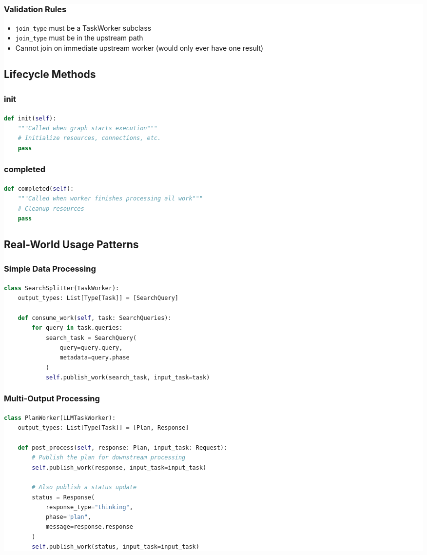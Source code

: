 ### Validation Rules
- `join_type` must be a TaskWorker subclass
- `join_type` must be in the upstream path
- Cannot join on immediate upstream worker (would only ever have one result)

## Lifecycle Methods

### init
```python
def init(self):
    """Called when graph starts execution"""
    # Initialize resources, connections, etc.
    pass
```

### completed
```python
def completed(self):
    """Called when worker finishes processing all work"""
    # Cleanup resources
    pass
```

## Real-World Usage Patterns

### Simple Data Processing

```python
class SearchSplitter(TaskWorker):
    output_types: List[Type[Task]] = [SearchQuery]

    def consume_work(self, task: SearchQueries):
        for query in task.queries:
            search_task = SearchQuery(
                query=query.query, 
                metadata=query.phase
            )
            self.publish_work(search_task, input_task=task)
```

### Multi-Output Processing

```python
class PlanWorker(LLMTaskWorker):
    output_types: List[Type[Task]] = [Plan, Response]
    
    def post_process(self, response: Plan, input_task: Request):
        # Publish the plan for downstream processing
        self.publish_work(response, input_task=input_task)
        
        # Also publish a status update
        status = Response(
            response_type="thinking",
            phase="plan",
            message=response.response
        )
        self.publish_work(status, input_task=input_task)
```
